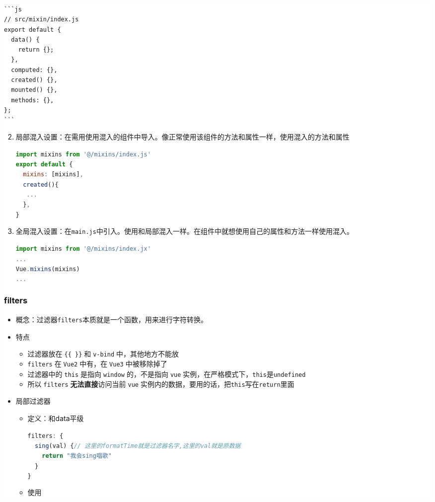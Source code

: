     ```js
    // src/mixin/index.js
    export default {
      data() {
        return {};
      },
      computed: {},
      created() {},
      mounted() {},
      methods: {},
    };
    ```
2. 局部混入设置：在需用使用混入的组件中导入。像正常使用该组件的方法和属性一样，使用混入的方法和属性

    ```js
    import mixins from '@/mixins/index.js'
    export default {
      mixins: [mixins],
      created(){
       ...
      },
    }
    ```
3. 全局混入设置：在`main.js`中引入。使用和局部混入一样。在组件中就想使用自己的属性和方法一样使用混入。

    ```js
    import mixins from '@/mixins/index.jx'
    ...
    Vue.mixins(mixins)
    ...
    ```

### filters

* 概念：过滤器`filters`本质就是一个函数，用来进行字符转换。
* 特点

  * 过滤器放在 `{{ }}` 和 `v-bind` 中，其他地方不能放
  * `filters` 在 `Vue2` 中有，在 `Vue3` 中被移除掉了
  * 过滤器中的 `this` 是指向 `window` 的，不是指向 `vue` 实例，在严格模式下，`this`是`undefined`
  * 所以 `filters` **无法直接**访问当前 `vue` 实例内的数据，要用的话，把`this`写在`return`里面
* 局部过滤器

  * 定义：和data平级

    ```js
    filters: {
      sing(val) {// 这里的formatTime就是过滤器名字,这里的val就是原数据
        return "我会sing唱歌"
      }
    }
    ```
  * 使用
